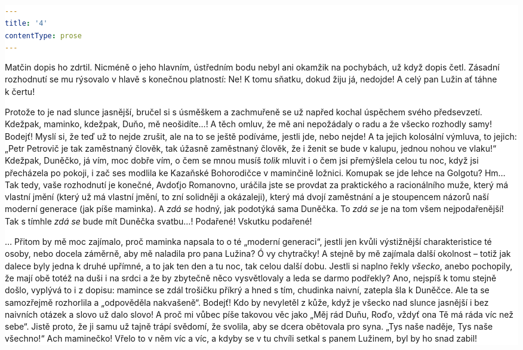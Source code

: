 ```yaml
---
title: '4'
contentType: prose
---
```


<section>

Matčin dopis ho zdrtil. Nicméně o jeho hlavním, ústředním bodu nebyl ani okamžik na pochybách, už když dopis četl. Zásadní rozhodnutí se mu rýsovalo v hlavě s konečnou platností: Ne! K tomu sňatku, dokud žiju já, nedojde! A celý pan Lužin ať táhne k čertu!

Protože to je nad slunce jasnější, bručel si s úsměškem a zachmuřeně se už napřed kochal úspěchem svého předsevzetí. Kdežpak, maminko, kdežpak, Duňo, mě neošidíte…! A těch omluv, že mě ani nepožádaly o radu a že všecko rozhodly samy! Bodejť! Myslí si, že teď už to nejde zrušit, ale na to se ještě podíváme, jestli jde, nebo nejde! A ta jejich kolosální výmluva, to jejich: „Petr Petrovič je tak zaměstnaný člověk, tak úžasně zaměstnaný člověk, že i ženit se bude v kalupu, jednou nohou ve vlaku!“ Kdežpak, Duněčko, já vím, moc dobře vím, o čem se mnou musíš _tolik_ mluvit i o čem jsi přemýšlela celou tu noc, když jsi přecházela po pokoji, i zač ses modlila ke Kazaňské Bohorodičce v maminčině ložnici. Komupak se jde lehce na Golgotu? Hm… Tak tedy, vaše rozhodnutí je konečné, Avdoťjo Romanovno, uráčila jste se provdat za praktického a racio­nálního muže, který má vlastní jmění (který už má vlastní jmění, to zní solidněji a okázaleji), který má dvojí zaměstnání a je stoupencem názorů naší moderní generace (jak píše maminka). A _zdá se_ hodný, jak podotýká sama Duněčka. To _zdá se_ je na tom všem nejpodařenější! Tak s tímhle _zdá se_ bude mít Duněčka svatbu…! Podařené! Vskutku podařené!

… Přitom by mě moc zajímalo, proč maminka napsala to o té „moderní generaci“, jestli jen kvůli výstižnější charakteristice té osoby, nebo docela záměrně, aby mě naladila pro pana Lužina? Ó vy chytračky! A stejně by mě zajímala další okolnost – totiž jak dalece byly jedna k druhé upřímné, a to jak ten den a tu noc, tak celou další dobu. Jestli si naplno řekly _všecko_, anebo pochopily, že mají obě totéž na duši i na srdci a že by zbytečně něco vysvětlovaly a leda se darmo podřekly? Ano, nejspíš k tomu stejně došlo, vyplývá to i z dopisu: mamince se zdál trošičku příkrý a hned s tím, chudinka naivní, zatepla šla k Duněčce. Ale ta se samozřejmě rozhorlila a „odpověděla nakvašeně“. Bodejť! Kdo by nevyletěl z kůže, když je všecko nad slunce jasnější i bez naivních otázek a slovo už dalo slovo! A proč mi vůbec píše takovou věc jako „Měj rád Duňu, Roďo, vždyť ona Tě má ráda víc než sebe“. Jistě proto, že ji samu už tajně trápí svědomí, že svolila, aby se dcera obětovala pro syna. „Tys naše naděje, Tys naše všechno!“ Ach maminečko! Vřelo to v něm víc a víc, a kdyby se v tu chvíli setkal s panem Lužinem, byl by ho snad zabil!
